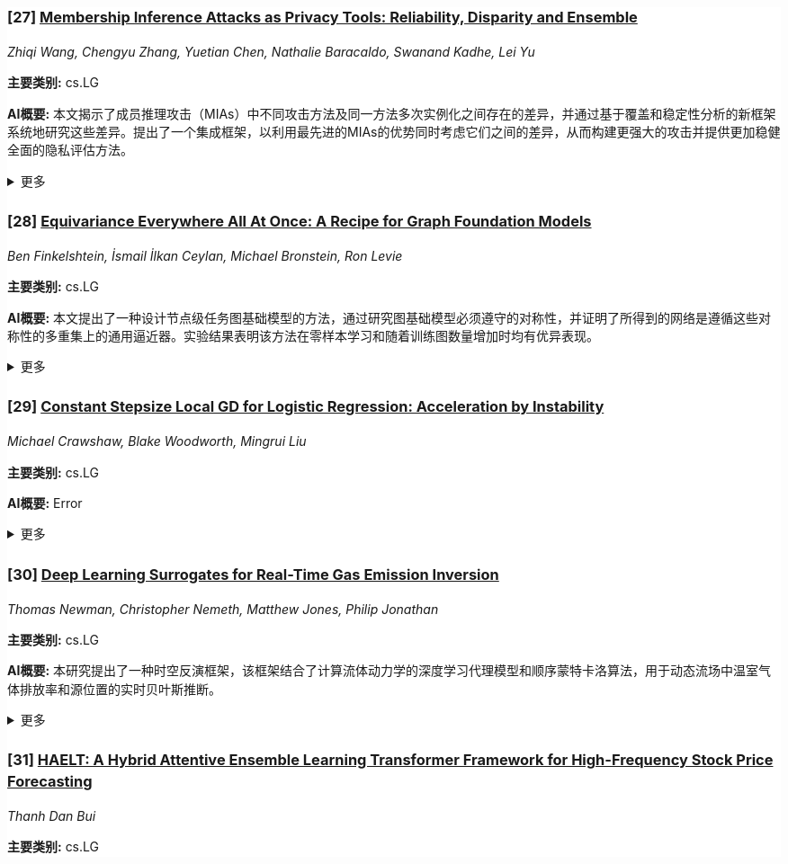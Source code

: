 ### [27] [Membership Inference Attacks as Privacy Tools: Reliability, Disparity and Ensemble](https://arxiv.org/abs/2506.13972)
*Zhiqi Wang, Chengyu Zhang, Yuetian Chen, Nathalie Baracaldo, Swanand Kadhe, Lei Yu*

**主要类别:** cs.LG

**AI概要:** 本文揭示了成员推理攻击（MIAs）中不同攻击方法及同一方法多次实例化之间存在的差异，并通过基于覆盖和稳定性分析的新框架系统地研究这些差异。提出了一个集成框架，以利用最先进的MIAs的优势同时考虑它们之间的差异，从而构建更强大的攻击并提供更加稳健全面的隐私评估方法。


<details><summary>更多</summary></details>


### [28] [Equivariance Everywhere All At Once: A Recipe for Graph Foundation Models](https://arxiv.org/abs/2506.14291)
*Ben Finkelshtein, İsmail İlkan Ceylan, Michael Bronstein, Ron Levie*

**主要类别:** cs.LG

**AI概要:** 本文提出了一种设计节点级任务图基础模型的方法，通过研究图基础模型必须遵守的对称性，并证明了所得到的网络是遵循这些对称性的多重集上的通用逼近器。实验结果表明该方法在零样本学习和随着训练图数量增加时均有优异表现。


<details><summary>更多</summary></details>


### [29] [Constant Stepsize Local GD for Logistic Regression: Acceleration by Instability](https://arxiv.org/abs/2506.13974)
*Michael Crawshaw, Blake Woodworth, Mingrui Liu*

**主要类别:** cs.LG

**AI概要:** Error


<details><summary>更多</summary></details>


### [30] [Deep Learning Surrogates for Real-Time Gas Emission Inversion](https://arxiv.org/abs/2506.14597)
*Thomas Newman, Christopher Nemeth, Matthew Jones, Philip Jonathan*

**主要类别:** cs.LG

**AI概要:** 本研究提出了一种时空反演框架，该框架结合了计算流体动力学的深度学习代理模型和顺序蒙特卡洛算法，用于动态流场中温室气体排放率和源位置的实时贝叶斯推断。


<details><summary>更多</summary></details>


### [31] [HAELT: A Hybrid Attentive Ensemble Learning Transformer Framework for High-Frequency Stock Price Forecasting](https://arxiv.org/abs/2506.13981)
*Thanh Dan Bui*

**主要类别:** cs.LG
